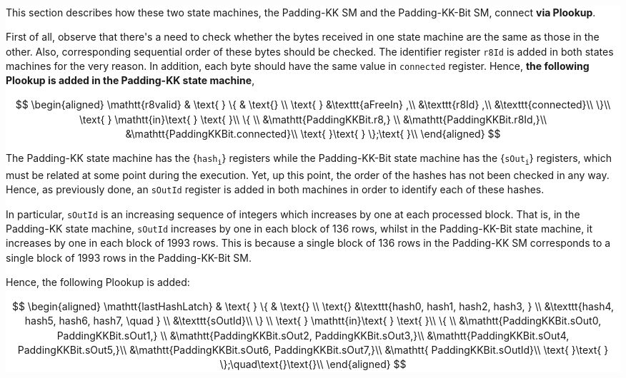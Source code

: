 This section describes how these two state machines, the Padding-KK SM and the Padding-KK-Bit SM, connect **via Plookup**.

First of all, observe that there's a need to check whether the bytes received in one state machine are the same as those in the other. Also, corresponding sequential order of these bytes should be checked. The identifier register $\mathtt{r8Id}$ is added in both states machines for the very reason. In addition, each byte should have the same value in $\mathtt{connected}$ register. Hence, **the following Plookup is added in the Padding-KK state machine**,

$$
\begin{aligned}
\mathtt{r8valid} & \text{ } \{ & \text{} \\
\text{ } &\texttt{aFreeIn} ,\\
&\texttt{r8Id} ,\\
&\texttt{connected}\\
\}\\
\text{ } \mathtt{in}\text{ }
\text{ }\\
\{  \\
&\mathtt{PaddingKKBit.r8,} \\
&\mathtt{PaddingKKBit.r8Id,}\\
&\mathtt{PaddingKKBit.connected}\\
 \text{ }\text{ }
\};\text{ }\\
\end{aligned}
$$

The Padding-KK state machine has the $\{\mathtt{hash_i}\}$ registers while the Padding-KK-Bit state machine has the $\{\mathtt{sOut_i}\}$ registers, which must be related at some point during the execution. Yet, up this point, the order of the hashes has not been checked in any way. Hence, as previously done, an $\mathtt{sOutId}$ register is added in both machines in order to identify each of these hashes.

In particular, $\mathtt{sOutId}$ is an increasing sequence of integers which increases by one at each processed block. That is, in the Padding-KK state machine, $\mathtt{sOutId}$ increases by one in each block of $136$ rows, whilst in the Padding-KK-Bit state machine, it increases by one in each block of $1993$ rows. This is because a single block of $136$ rows in the Padding-KK SM corresponds to a single block of $1993$ rows in the Padding-KK-Bit SM.

Hence, the following Plookup is added:

$$
\begin{aligned}
\mathtt{lastHashLatch} & \text{ } \{ & \text{} \\
\text{} &\texttt{hash0,
hash1, hash2,
hash3, } \\
&\texttt{hash4,
hash5, hash6,
hash7,
\quad } \\
&\texttt{sOutId}\\
\} \\
\text{ } \mathtt{in}\text{ }
\text{ }\\
\{  \\
&\mathtt{PaddingKKBit.sOut0, PaddingKKBit.sOut1,} \\
&\mathtt{PaddingKKBit.sOut2, PaddingKKBit.sOut3,}\\
&\mathtt{PaddingKKBit.sOut4, PaddingKKBit.sOut5,}\\
&\mathtt{PaddingKKBit.sOut6, PaddingKKBit.sOut7,}\\
&\mathtt{ PaddingKKBit.sOutId}\\
 \text{ }\text{ }
\};\quad\text{}\text{}\\
\end{aligned}
$$
